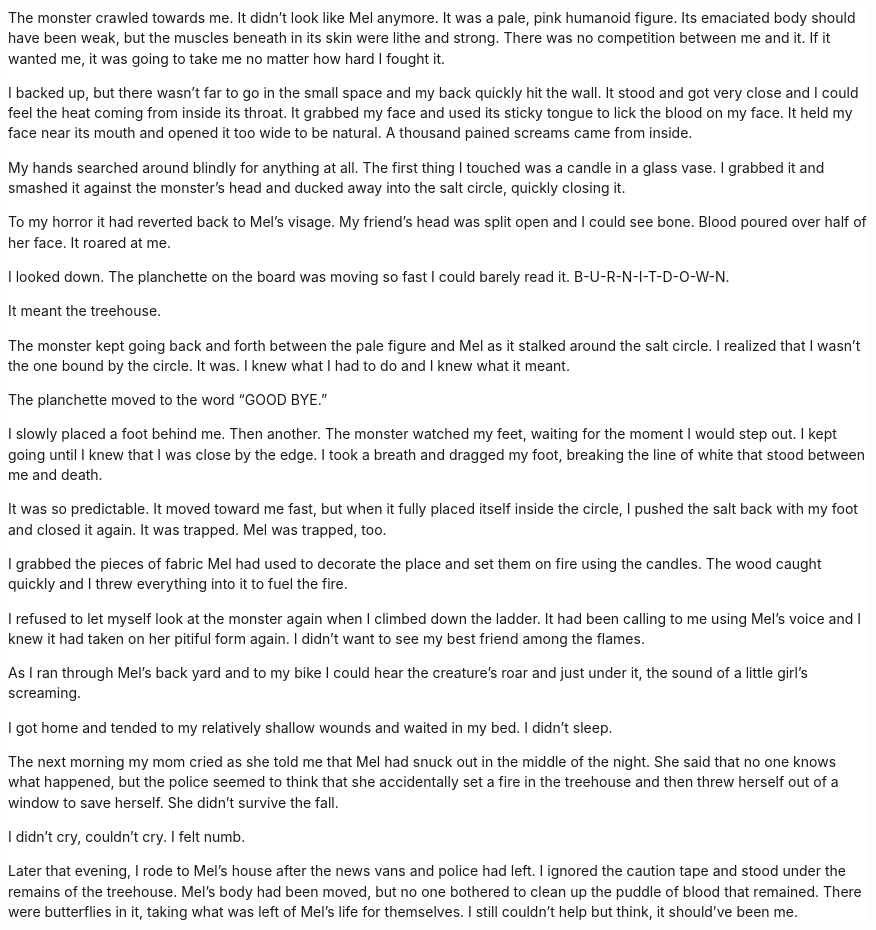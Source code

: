The monster crawled towards me. It didn’t look like Mel anymore. It was a pale, pink humanoid figure. Its emaciated body should have been weak, but the muscles beneath in its skin were lithe and strong. There was no competition between me and it. If it wanted me, it was going to take me no matter how hard I fought it. 

I backed up, but there wasn’t far to go in the small space and my back quickly hit the wall. It stood and got very close and I could feel the heat coming from inside its throat. It grabbed my face and used its sticky tongue to lick the blood on my face. It held my face near its mouth and opened it too wide to be natural. A thousand pained screams came from inside.

My hands searched around blindly for anything at all. The first thing I touched was a candle in a glass vase. I grabbed it and smashed it against the monster’s head and ducked away into the salt circle, quickly closing it.

To my horror it had reverted back to Mel’s visage. My friend’s head was split open and I could see bone. Blood poured over half of her face. It roared at me.

I looked down. The planchette on the board was moving so fast I could barely read it. B-U-R-N-I-T-D-O-W-N. 

It meant the treehouse. 

The monster kept going back and forth between the pale figure and Mel as it stalked around the salt circle. I realized that I wasn’t the one bound by the circle. It was. I knew what I had to do and I knew what it meant.

The planchette moved to the word “GOOD BYE.”

I slowly placed a foot behind me. Then another. The monster watched my feet, waiting for the moment I would step out. I kept going until I knew that I was close by the edge. I took a breath and dragged my foot, breaking the line of white that stood between me and death.

It was so predictable. It moved toward me fast, but when it fully placed itself inside the circle, I pushed the salt back with my foot and closed it again. It was trapped. Mel was trapped, too. 

I grabbed the pieces of fabric Mel had used to decorate the place and set them on fire using the candles. The wood caught quickly and I threw everything into it to fuel the fire. 

I refused to let myself look at the monster again when I climbed down the ladder. It had been calling to me using Mel’s voice and I knew it had taken on her pitiful form again.  I didn’t want to see my best friend among the flames.

As I ran through Mel’s back yard and to my bike I could hear the creature’s roar and just under it, the sound of a little girl’s screaming. 

I got home and tended to my relatively shallow wounds and waited in my bed. I didn’t sleep.

The next morning my mom cried as she told me that Mel had snuck out in the middle of the night. She said that no one knows what happened, but the police seemed to think that she accidentally set a fire in the treehouse and then threw herself out of a window to save herself. She didn’t survive the fall. 

I didn’t cry, couldn’t cry. I felt numb. 

Later that evening, I rode to Mel’s house after the news vans and police had left. I ignored the caution tape and stood under the remains of the treehouse. Mel’s body had been moved, but no one bothered to clean up the puddle of blood that remained. There were butterflies in it, taking what was left of Mel’s life for themselves. I still couldn’t help but think, it should’ve been me.
